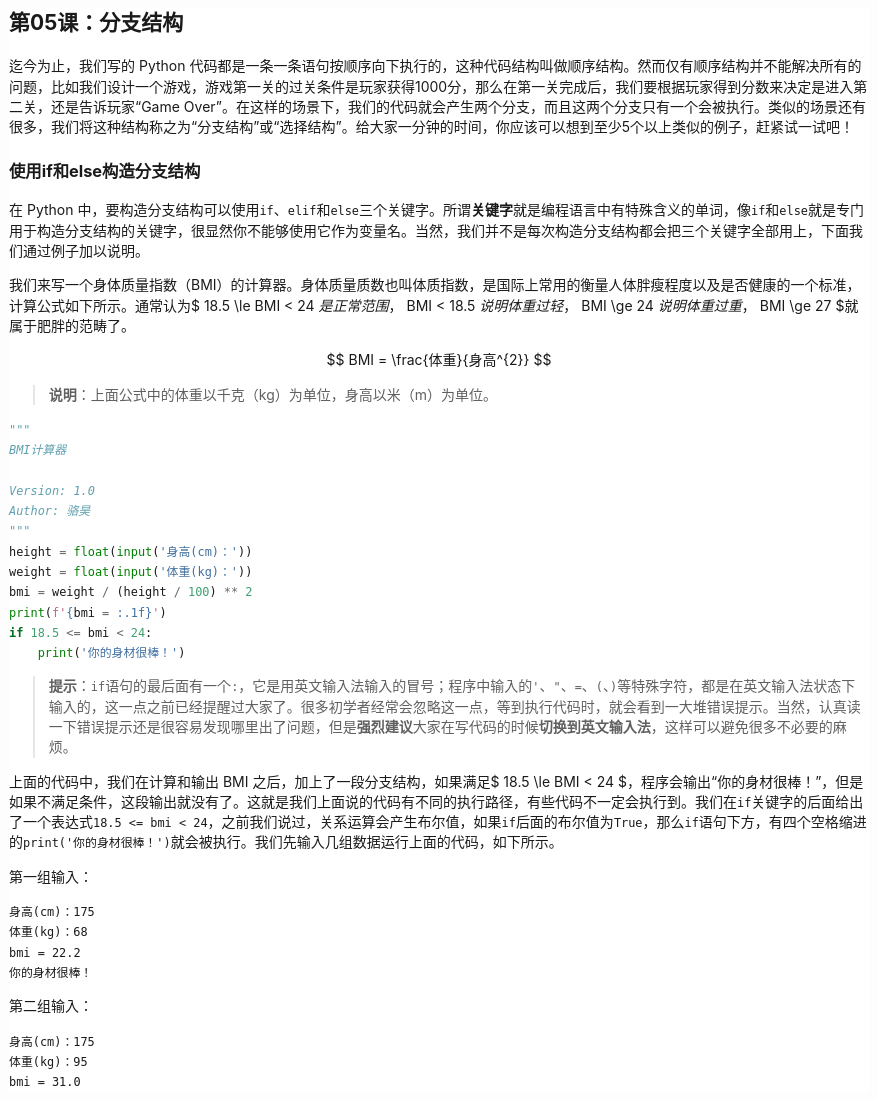 ## 第05课：分支结构

迄今为止，我们写的 Python 代码都是一条一条语句按顺序向下执行的，这种代码结构叫做顺序结构。然而仅有顺序结构并不能解决所有的问题，比如我们设计一个游戏，游戏第一关的过关条件是玩家获得1000分，那么在第一关完成后，我们要根据玩家得到分数来决定是进入第二关，还是告诉玩家“Game Over”。在这样的场景下，我们的代码就会产生两个分支，而且这两个分支只有一个会被执行。类似的场景还有很多，我们将这种结构称之为“分支结构”或“选择结构”。给大家一分钟的时间，你应该可以想到至少5个以上类似的例子，赶紧试一试吧！

### 使用if和else构造分支结构

在 Python 中，要构造分支结构可以使用`if`、`elif`和`else`三个关键字。所谓**关键字**就是编程语言中有特殊含义的单词，像`if`和`else`就是专门用于构造分支结构的关键字，很显然你不能够使用它作为变量名。当然，我们并不是每次构造分支结构都会把三个关键字全部用上，下面我们通过例子加以说明。

我们来写一个身体质量指数（BMI）的计算器。身体质量质数也叫体质指数，是国际上常用的衡量人体胖瘦程度以及是否健康的一个标准，计算公式如下所示。通常认为$ 18.5 \le BMI < 24 $是正常范围，$ BMI < 18.5 $说明体重过轻，$ BMI \ge 24 $说明体重过重，$ BMI \ge 27 $就属于肥胖的范畴了。

$$
BMI = \frac{体重}{身高^{2}}
$$

> **说明**：上面公式中的体重以千克（kg）为单位，身高以米（m）为单位。

```python
"""
BMI计算器

Version: 1.0
Author: 骆昊
"""
height = float(input('身高(cm)：'))
weight = float(input('体重(kg)：'))
bmi = weight / (height / 100) ** 2
print(f'{bmi = :.1f}')
if 18.5 <= bmi < 24:
    print('你的身材很棒！')
```

> **提示**：`if`语句的最后面有一个`:`，它是用英文输入法输入的冒号；程序中输入的`'`、`"`、`=`、`(`、`)`等特殊字符，都是在英文输入法状态下输入的，这一点之前已经提醒过大家了。很多初学者经常会忽略这一点，等到执行代码时，就会看到一大堆错误提示。当然，认真读一下错误提示还是很容易发现哪里出了问题，但是**强烈建议**大家在写代码的时候**切换到英文输入法**，这样可以避免很多不必要的麻烦。

上面的代码中，我们在计算和输出 BMI 之后，加上了一段分支结构，如果满足$ 18.5 \le BMI < 24 $，程序会输出“你的身材很棒！”，但是如果不满足条件，这段输出就没有了。这就是我们上面说的代码有不同的执行路径，有些代码不一定会执行到。我们在`if`关键字的后面给出了一个表达式`18.5 <= bmi < 24`，之前我们说过，关系运算会产生布尔值，如果`if`后面的布尔值为`True`，那么`if`语句下方，有四个空格缩进的`print('你的身材很棒！')`就会被执行。我们先输入几组数据运行上面的代码，如下所示。

第一组输入：

```
身高(cm)：175
体重(kg)：68
bmi = 22.2
你的身材很棒！
```

第二组输入：

```
身高(cm)：175
体重(kg)：95
bmi = 31.0
```
